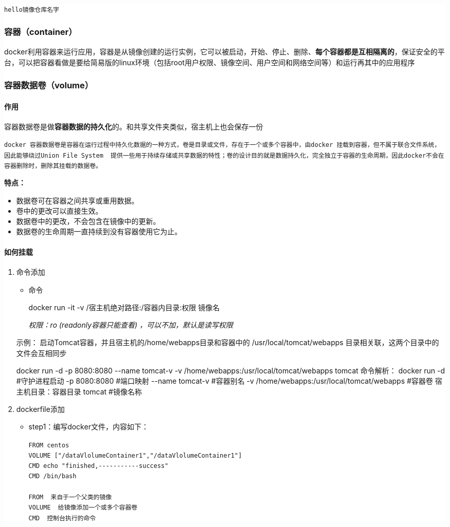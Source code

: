 ```tex
hello镜像仓库名字 
```



### 容器（container）

​		docker利用容器来运行应用，容器是从镜像创建的运行实例，它可以被启动，开始、停止、删除、**每个容器都是互相隔离的**，保证安全的平台，可以把容器看做是要给简易版的linux环境（包括root用户权限、镜像空间、用户空间和网络空间等）和运行再其中的应用程序

### 容器数据卷（volume）

#### 作用

容器数据卷是做**容器数据的持久化**的。和共享文件夹类似，宿主机上也会保存一份

	docker 容器数据卷是容器在运行过程中持久化数据的一种方式，卷是目录或文件，存在于一个或多个容器中，由docker 挂载到容器，但不属于联合文件系统，因此能够绕过Union File System  提供一些用于持续存储或共享数据的特性；卷的设计目的就是数据持久化，完全独立于容器的生命周期，因此docker不会在容器删除时，删除其挂载的数据卷。

**特点：**

- 数据卷可在容器之间共享或重用数据。
- 卷中的更改可以直接生效。
- 数据卷中的更改，不会包含在镜像中的更新。
- 数据卷的生命周期一直持续到没有容器使用它为止。

#### 如何挂载

1. 命令添加

   - 命令

     docker run -it -v /宿主机绝对路径:/容器内目录:权限   镜像名

     *权限：ro (readonly容器只能查看) ，可以不加，默认是读写权限*

   	示例：
   		启动Tomcat容器，并且宿主机的/home/webapps目录和容器中的 /usr/local/tomcat/webapps 目录相关联，这两个目录中的文件会互相同步
   	
   	docker run -d -p 8080:8080 --name tomcat-v  -v /home/webapps:/usr/local/tomcat/webapps tomcat
   	命令解析：
   			docker run -d    							#守护进程启动
   			-p 8080:8080								#端口映射
   			--name tomcat-v  							#容器别名
   			-v /home/webapps:/usr/local/tomcat/webapps  #容器卷  宿主机目录：容器目录
   			 tomcat										#镜像名称

2. dockerfile添加

   - step1：编写docker文件，内容如下：

     ```tex
     FROM centos
     VOLUME ["/dataVlolumeContainer1","/dataVlolumeContainer1"]
     CMD echo "finished,-----------success"
     CMD /bin/bash
     
     FROM  来自于一个父类的镜像
     VOLUME  给镜像添加一个或多个容器卷
     CMD  控制台执行的命令
     ```
